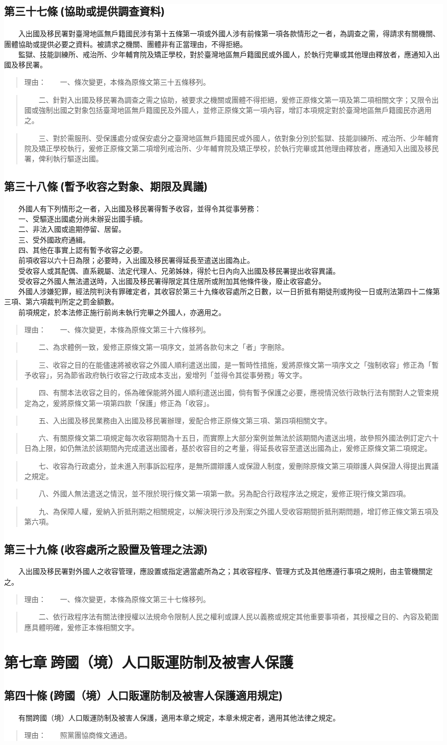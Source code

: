 

第三十七條 (協助或提供調查資料)
-------------------------------
　　入出國及移民署對臺灣地區無戶籍國民涉有第十五條第一項或外國人涉有前條第一項各款情形之一者，為調查之需，得請求有關機關、團體協助或提供必要之資料。被請求之機關、團體非有正當理由，不得拒絕。  
　　監獄、技能訓練所、戒治所、少年輔育院及矯正學校，對於臺灣地區無戶籍國民或外國人，於執行完畢或其他理由釋放者，應通知入出國及移民署。  
> 理由：　　一、條次變更，本條為原條文第三十五條移列。

> 　　二、針對入出國及移民署為調查之需之協助，被要求之機關或團體不得拒絕，爰修正原條文第一項及第二項相關文字；又限令出國或強制出國之對象包括臺灣地區無戶籍國民及外國人，並修正原條文第一項內容，增訂本項規定對於臺灣地區無戶籍國民亦適用之。

> 　　三、對於需服刑、受保護處分或保安處分之臺灣地區無戶籍國民或外國人，依對象分別於監獄、技能訓練所、戒治所、少年輔育院及矯正學校執行，爰修正原條文第二項增列戒治所、少年輔育院及矯正學校，於執行完畢或其他理由釋放者，應通知入出國及移民署，俾利執行驅逐出國。



第三十八條 (暫予收容之對象、期限及異議)
---------------------------------------
　　外國人有下列情形之一者，入出國及移民署得暫予收容，並得令其從事勞務：  
　　一、受驅逐出國處分尚未辦妥出國手續。  
　　二、非法入國或逾期停留、居留。  
　　三、受外國政府通緝。  
　　四、其他在事實上認有暫予收容之必要。  
　　前項收容以六十日為限；必要時，入出國及移民署得延長至遣送出國為止。  
　　受收容人或其配偶、直系親屬、法定代理人、兄弟姊妹，得於七日內向入出國及移民署提出收容異議。  
　　受收容之外國人無法遣送時，入出國及移民署得限定其住居所或附加其他條件後，廢止收容處分。  
　　外國人涉嫌犯罪，經法院判決有罪確定者，其收容於第三十九條收容處所之日數，以一日折抵有期徒刑或拘役一日或刑法第四十二條第三項、第六項裁判所定之罰金額數。  
　　前項規定，於本法修正施行前尚未執行完畢之外國人，亦適用之。  
> 理由：　　一、條次變更，本條為原條文第三十六條移列。

> 　　二、為求體例一致，爰修正原條文第一項序文，並將各款句末之「者」字刪除。

> 　　三、收容之目的在能儘速將被收容之外國人順利遣送出國，是一暫時性措施，爰將原條文第一項序文之「強制收容」修正為「暫予收容」，另為節省政府執行收容之行政成本支出，爰增列「並得令其從事勞務」等文字。

> 　　四、有關本法收容之目的，係為確保能將外國人順利遣送出國，倘有暫予保護之必要，應視情況依行政執行法有關對人之管束規定為之，爰將原條文第一項第四款「保護」修正為「收容」。

> 　　五、入出國及移民業務由入出國及移民署辦理，爰配合修正原條文第三項、第四項相關文字。

> 　　六、有關原條文第二項規定每次收容期間為十五日，而實際上大部分案例並無法於該期間內遣送出境，故參照外國法例訂定六十日為上限，如仍無法於該期間內完成遣送出國者，基於收容目的之考量，得延長收容至遣送出國為止，爰修正原條文第二項規定。

> 　　七、收容為行政處分，並未進入刑事訴訟程序，是無所謂辯護人或保證人制度，爰刪除原條文第三項辯護人與保證人得提出異議之規定。

> 　　八、外國人無法遣送之情況，並不限於現行條文第一項第一款。另為配合行政程序法之規定，爰修正現行條文第四項。

> 　　九、為保障人權，爰納入折抵刑期之相關規定，以解決現行涉及刑案之外國人受收容期間折抵刑期問題，增訂修正條文第五項及第六項。



第三十九條 (收容處所之設置及管理之法源)
---------------------------------------
　　入出國及移民署對外國人之收容管理，應設置或指定適當處所為之；其收容程序、管理方式及其他應遵行事項之規則，由主管機關定之。  
> 理由：　　一、條次變更，本條為原條文第三十七條移列。

> 　　二、依行政程序法有關法律授權以法規命令限制人民之權利或課人民以義務或規定其他重要事項者，其授權之目的、內容及範圍應具體明確，爰修正本條相關文字。



第七章  跨國（境）人口販運防制及被害人保護
==========================================
第四十條 (跨國（境）人口販運防制及被害人保護適用規定)
-----------------------------------------------------
　　有關跨國（境）人口販運防制及被害人保護，適用本章之規定，本章未規定者，適用其他法律之規定。  
> 理由：　　照黨團協商條文通過。

